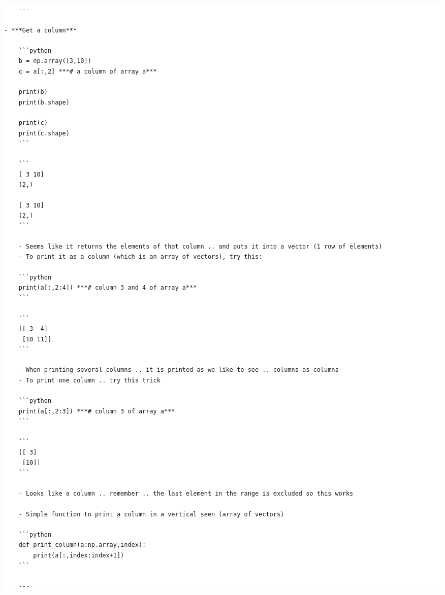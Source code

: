         ---
        
    - ***Get a column***
        
        ```python
        b = np.array([3,10])
        c = a[:,2] ***# a column of array a***
        
        print(b)
        print(b.shape)
        
        print(c)
        print(c.shape)
        ```
        
        ```
        [ 3 10]
        (2,)
        
        [ 3 10]
        (2,)
        ```
        
        - Seems like it returns the elements of that column .. and puts it into a vector (1 row of elements)
        - To print it as a column (which is an array of vectors), try this:
        
        ```python
        print(a[:,2:4]) ***# column 3 and 4 of array a***
        ```
        
        ```
        [[ 3  4]
         [10 11]]
        ```
        
        - When printing several columns .. it is printed as we like to see .. columns as columns
        - To print one column .. try this trick
        
        ```python
        print(a[:,2:3]) ***# column 3 of array a***
        ```
        
        ```
        [[ 3]
         [10]]
        ```
        
        - Looks like a column .. remember .. the last element in the range is excluded so this works
        
        - Simple function to print a column in a vertical seen (array of vectors)
        
        ```python
        def print_column(a:np.array,index):
            print(a[:,index:index+1])
        ```
        
        ---
        